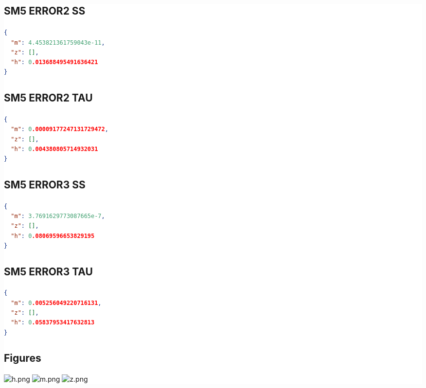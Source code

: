 ## SM5 ERROR2 SS

```json
{
  "m": 4.453821361759043e-11,
  "z": [],
  "h": 0.013688495491636421
}
```

## SM5 ERROR2 TAU

```json
{
  "m": 0.00009177247131729472,
  "z": [],
  "h": 0.004380805714932031
}
```

## SM5 ERROR3 SS

```json
{
  "m": 3.7691629773087665e-7,
  "z": [],
  "h": 0.08069596653829195
}
```

## SM5 ERROR3 TAU

```json
{
  "m": 0.005256049220716131,
  "z": [],
  "h": 0.05837953417632813
}
```

## Figures

![h.png](images/h.png)
![m.png](images/m.png)
![z.png](images/z.png)
